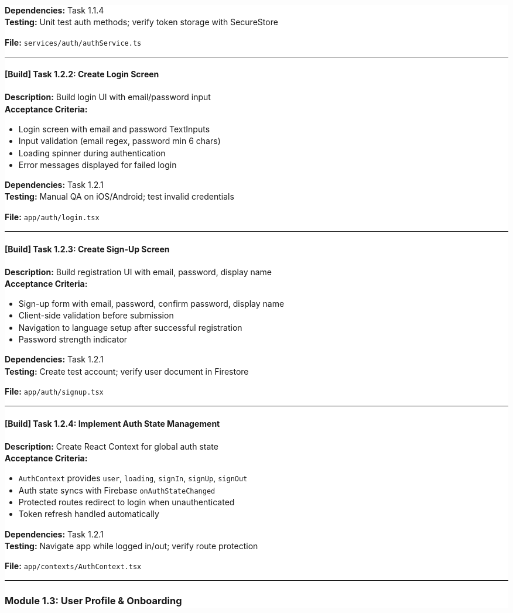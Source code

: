 **Dependencies:** Task 1.1.4  
**Testing:** Unit test auth methods; verify token storage with SecureStore

**File:** `services/auth/authService.ts`

---

#### [Build] Task 1.2.2: Create Login Screen

**Description:** Build login UI with email/password input  
**Acceptance Criteria:**
- Login screen with email and password TextInputs
- Input validation (email regex, password min 6 chars)
- Loading spinner during authentication
- Error messages displayed for failed login

**Dependencies:** Task 1.2.1  
**Testing:** Manual QA on iOS/Android; test invalid credentials

**File:** `app/auth/login.tsx`

---

#### [Build] Task 1.2.3: Create Sign-Up Screen

**Description:** Build registration UI with email, password, display name  
**Acceptance Criteria:**
- Sign-up form with email, password, confirm password, display name
- Client-side validation before submission
- Navigation to language setup after successful registration
- Password strength indicator

**Dependencies:** Task 1.2.1  
**Testing:** Create test account; verify user document in Firestore

**File:** `app/auth/signup.tsx`

---

#### [Build] Task 1.2.4: Implement Auth State Management

**Description:** Create React Context for global auth state  
**Acceptance Criteria:**
- `AuthContext` provides `user`, `loading`, `signIn`, `signUp`, `signOut`
- Auth state syncs with Firebase `onAuthStateChanged`
- Protected routes redirect to login when unauthenticated
- Token refresh handled automatically

**Dependencies:** Task 1.2.1  
**Testing:** Navigate app while logged in/out; verify route protection

**File:** `app/contexts/AuthContext.tsx`

---

### Module 1.3: User Profile & Onboarding
